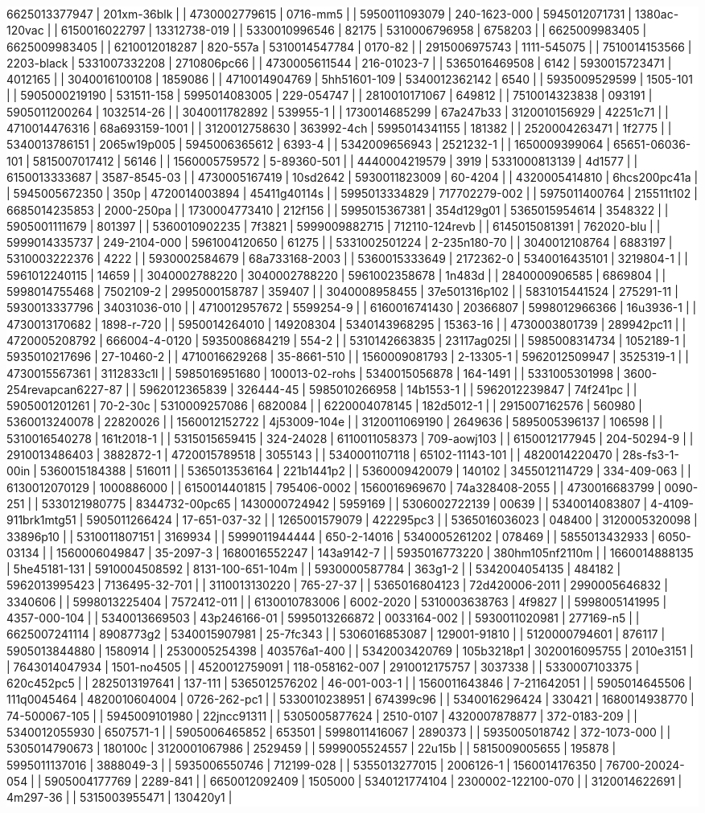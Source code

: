 6625013377947 | 201xm-36blk |  | 4730002779615 | 0716-mm5 |  | 5950011093079 | 240-1623-000 | 
5945012071731 | 1380ac-120vac |  | 6150016022797 | 13312738-019 |  | 5330010996546 | 82175 | 
5310006796958 | 6758203 |  | 6625009983405 | 6625009983405 |  | 6210012018287 | 820-557a | 
5310014547784 | 0170-82 |  | 2915006975743 | 1111-545075 |  | 7510014153566 | 2203-black | 
5331007332208 | 2710806pc66 |  | 4730005611544 | 216-01023-7 |  | 5365016469508 | 6142 | 
5930015723471 | 4012165 |  | 3040016100108 | 1859086 |  | 4710014904769 | 5hh51601-109 | 
5340012362142 | 6540 |  | 5935009529599 | 1505-101 |  | 5905000219190 | 531511-158 | 
5995014083005 | 229-054747 |  | 2810010171067 | 649812 |  | 7510014323838 | 093191 | 
5905011200264 | 1032514-26 |  | 3040011782892 | 539955-1 |  | 1730014685299 | 67a247b33 | 
3120010156929 | 42251c71 |  | 4710014476316 | 68a693159-1001 |  | 3120012758630 | 363992-4ch | 
5995014341155 | 181382 |  | 2520004263471 | 1f2775 |  | 5340013786151 | 2065w19p005 | 
5945006365612 | 6393-4 |  | 5342009656943 | 2521232-1 |  | 1650009399064 | 65651-06036-101 | 
5815007017412 | 56146 |  | 1560005759572 | 5-89360-501 |  | 4440004219579 | 3919 | 
5331000813139 | 4d1577 |  | 6150013333687 | 3587-8545-03 |  | 4730005167419 | 10sd2642 | 
5930011823009 | 60-4204 |  | 4320005414810 | 6hcs200pc41a |  | 5945005672350 | 350p | 
4720014003894 | 45411g40114s |  | 5995013334829 | 717702279-002 |  | 5975011400764 | 215511t102 | 
6685014235853 | 2000-250pa |  | 1730004773410 | 212f156 |  | 5995015367381 | 354d129g01 | 
5365015954614 | 3548322 |  | 5905001111679 | 801397 |  | 5360010902235 | 7f3821 | 
5999009882715 | 712110-124revb |  | 6145015081391 | 762020-blu |  | 5999014335737 | 249-2104-000 | 
5961004120650 | 61275 |  | 5331002501224 | 2-235n180-70 |  | 3040012108764 | 6883197 | 
5310003222376 | 4222 |  | 5930002584679 | 68a733168-2003 |  | 5360015333649 | 2172362-0 | 
5340016435101 | 3219804-1 |  | 5961012240115 | 14659 |  | 3040002788220 | 3040002788220 | 
5961002358678 | 1n483d |  | 2840000906585 | 6869804 |  | 5998014755468 | 7502109-2 | 
2995000158787 | 359407 |  | 3040008958455 | 37e501316p102 |  | 5831015441524 | 275291-11 | 
5930013337796 | 34031036-010 |  | 4710012957672 | 5599254-9 |  | 6160016741430 | 20366807 | 
5998012966366 | 16u3936-1 |  | 4730013170682 | 1898-r-720 |  | 5950014264010 | 149208304 | 
5340143968295 | 15363-16 |  | 4730003801739 | 289942pc11 |  | 4720005208792 | 666004-4-0120 | 
5935008684219 | 554-2 |  | 5310142663835 | 23117ag025l |  | 5985008314734 | 1052189-1 | 
5935010217696 | 27-10460-2 |  | 4710016629268 | 35-8661-510 |  | 1560009081793 | 2-13305-1 | 
5962012509947 | 3525319-1 |  | 4730015567361 | 3112833c1l |  | 5985016951680 | 100013-02-rohs | 
5340015056878 | 164-1491 |  | 5331005301998 | 3600-254revapcan6227-87 |  | 5962012365839 | 326444-45 | 
5985010266958 | 14b1553-1 |  | 5962012239847 | 74f241pc |  | 5905001201261 | 70-2-30c | 
5310009257086 | 6820084 |  | 6220004078145 | 182d5012-1 |  | 2915007162576 | 560980 | 
5360013240078 | 22820026 |  | 1560012152722 | 4j53009-104e |  | 3120011069190 | 2649636 | 
5895005396137 | 106598 |  | 5310016540278 | 161t2018-1 |  | 5315015659415 | 324-24028 | 
6110011058373 | 709-aowj103 |  | 6150012177945 | 204-50294-9 |  | 2910013486403 | 3882872-1 | 
4720015789518 | 3055143 |  | 5340001107118 | 65102-11143-101 |  | 4820014220470 | 28s-fs3-1-00in | 
5360015184388 | 516011 |  | 5365013536164 | 221b1441p2 |  | 5360009420079 | 140102 | 
3455012114729 | 334-409-063 |  | 6130012070129 | 1000886000 |  | 6150014401815 | 795406-0002 | 
1560016969670 | 74a328408-2055 |  | 4730016683799 | 0090-251 |  | 5330121980775 | 8344732-00pc65 | 
1430000724942 | 5959169 |  | 5306002722139 | 00639 |  | 5340014083807 | 4-4109-911brk1mtg51 | 
5905011266424 | 17-651-037-32 |  | 1265001579079 | 422295pc3 |  | 5365016036023 | 048400 | 
3120005320098 | 33896p10 |  | 5310011807151 | 3169934 |  | 5999011944444 | 650-2-14016 | 
5340005261202 | 078469 |  | 5855013432933 | 6050-03134 |  | 1560006049847 | 35-2097-3 | 
1680016552247 | 143a9142-7 |  | 5935016773220 | 380hm105nf2110m |  | 1660014888135 | 5he45181-131 | 
5910004508592 | 8131-100-651-104m |  | 5930000587784 | 363g1-2 |  | 5342004054135 | 484182 | 
5962013995423 | 7136495-32-701 |  | 3110013130220 | 765-27-37 |  | 5365016804123 | 72d420006-2011 | 
2990005646832 | 3340606 |  | 5998013225404 | 7572412-011 |  | 6130010783006 | 6002-2020 | 
5310003638763 | 4f9827 |  | 5998005141995 | 4357-000-104 |  | 5340013669503 | 43p246166-01 | 
5995013266872 | 0033164-002 |  | 5930011020981 | 277169-n5 |  | 6625007241114 | 8908773g2 | 
5340015907981 | 25-7fc343 |  | 5306016853087 | 129001-91810 |  | 5120000794601 | 876117 | 
5905013844880 | 1580914 |  | 2530005254398 | 403576a1-400 |  | 5342003420769 | 105b3218p1 | 
3020016095755 | 2010e3151 |  | 7643014047934 | 1501-no4505 |  | 4520012759091 | 118-058162-007 | 
2910012175757 | 3037338 |  | 5330007103375 | 620c452pc5 |  | 2825013197641 | 137-111 | 
5365012576202 | 46-001-003-1 |  | 1560011643846 | 7-211642051 |  | 5905014645506 | 111q0045464 | 
4820010604004 | 0726-262-pc1 |  | 5330010238951 | 674399c96 |  | 5340016296424 | 330421 | 
1680014938770 | 74-500067-105 |  | 5945009101980 | 22jncc91311 |  | 5305005877624 | 2510-0107 | 
4320007878877 | 372-0183-209 |  | 5340012055930 | 6507571-1 |  | 5905006465852 | 653501 | 
5998011416067 | 2890373 |  | 5935005018742 | 372-1073-000 |  | 5305014790673 | 180100c | 
3120001067986 | 2529459 |  | 5999005524557 | 22u15b |  | 5815009005655 | 195878 | 
5995011137016 | 3888049-3 |  | 5935006550746 | 712199-028 |  | 5355013277015 | 2006126-1 | 
1560014176350 | 76700-20024-054 |  | 5905004177769 | 2289-841 |  | 6650012092409 | 1505000 | 
5340121774104 | 2300002-122100-070 |  | 3120014622691 | 4m297-36 |  | 5315003955471 | 130420y1 | 